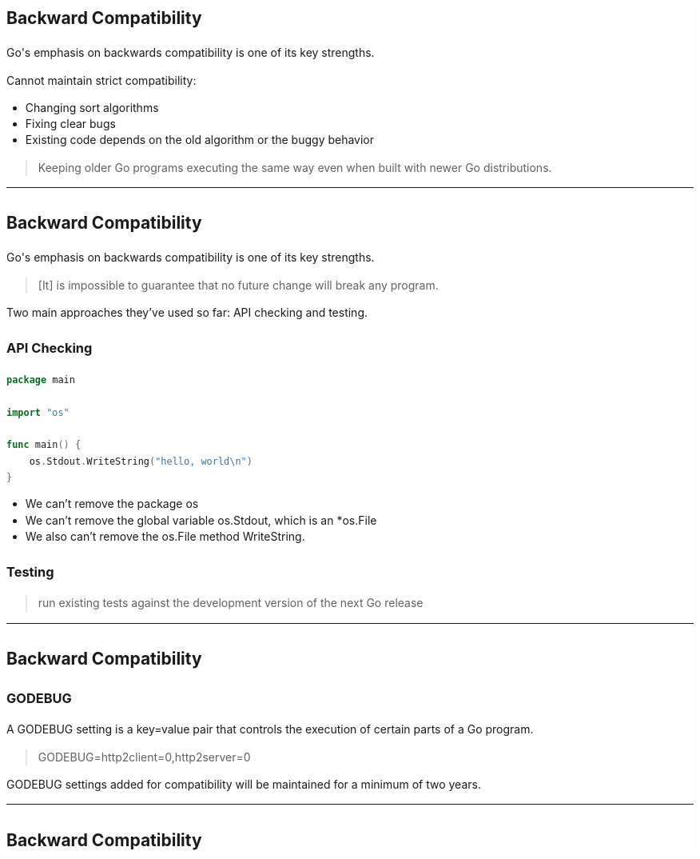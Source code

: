 ## Backward Compatibility

Go's emphasis on backwards compatibility is one of its key strengths.

Cannot maintain strict compatibility:

* Changing sort algorithms 
* Fixing clear bugs
* Existing code depends on the old algorithm or the buggy behavior

> Keeping older Go programs executing the same way even when built with newer Go distributions.

---
## Backward Compatibility

Go's emphasis on backwards compatibility is one of its key strengths.

> [It] is impossible to guarantee that no future change will break any program.

Two main approaches they’ve used so far: API checking and testing.

### API Checking


```go
package main

import "os"

func main() {
    os.Stdout.WriteString("hello, world\n")
}
```
* We can’t remove the package os
* We can’t remove the global variable os.Stdout, which is an *os.File
* We also can’t remove the os.File method WriteString.

### Testing

> run existing tests against the development version of the next Go release

---
## Backward Compatibility

### GODEBUG
A GODEBUG setting is a key=value pair that controls the execution of certain parts of a Go program.
> GODEBUG=http2client=0,http2server=0

GODEBUG settings added for compatibility will be maintained for a minimum of two years.

---
## Backward Compatibility
